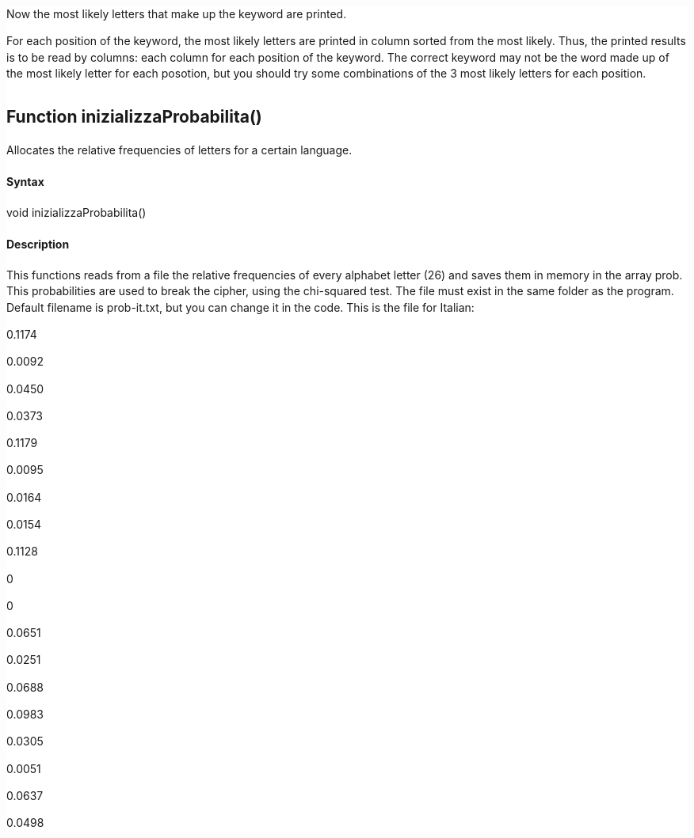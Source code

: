 
Now the most likely letters that make up the keyword are printed.


For each position of the keyword, the most likely letters are printed in column sorted from the most likely. Thus, the printed results is to be read by columns: each column for each position of the keyword. The correct keyword may not be the word made up of the most likely letter for each posotion, but you should try some combinations of the 3 most likely letters for each position.

## Function **inizializzaProbabilita()**

Allocates the relative frequencies of letters for a certain language.

#### Syntax

void inizializzaProbabilita()

#### Description

This functions reads from a file the relative frequencies of every alphabet letter (26) and saves them in memory in the array prob. This probabilities are used to break the cipher, using the chi-squared test. The file must exist in the same folder as the program. Default filename is prob-it.txt, but you can change it in the code. This is the file for Italian:

0.1174

0.0092

0.0450

0.0373

0.1179

0.0095

0.0164

0.0154

0.1128

0

0

0.0651

0.0251

0.0688

0.0983

0.0305

0.0051

0.0637

0.0498
